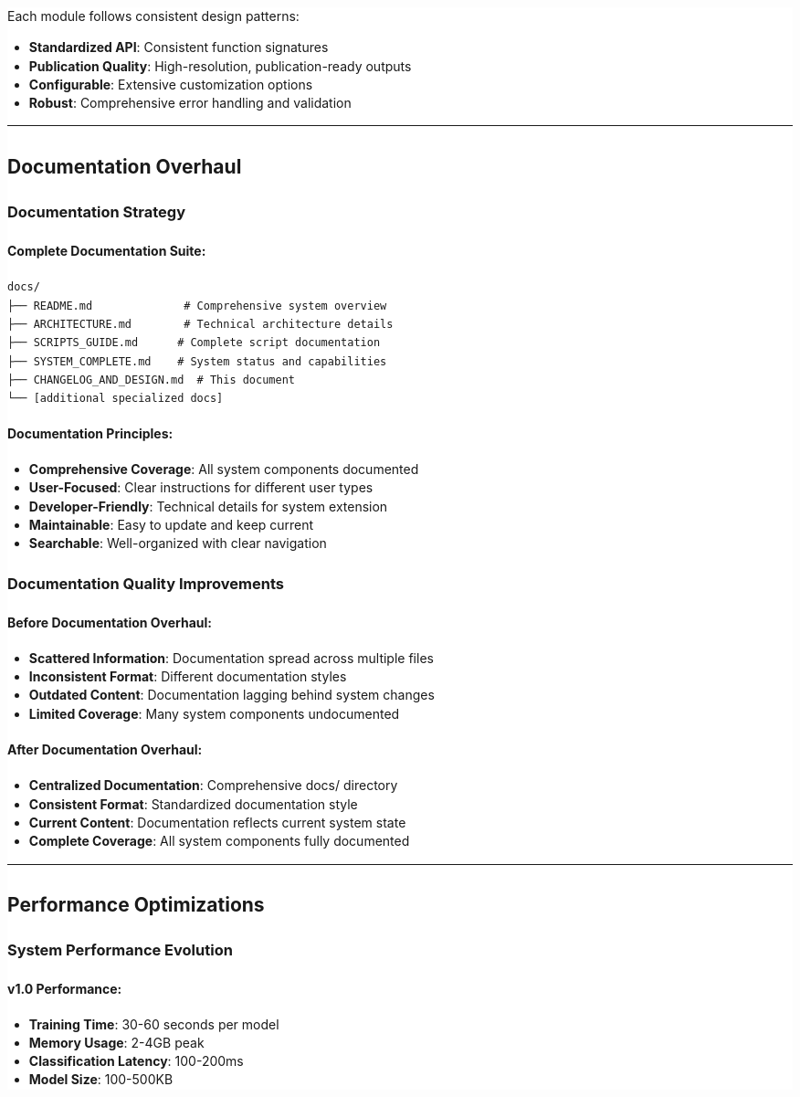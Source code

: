 Each module follows consistent design patterns:
- **Standardized API**: Consistent function signatures
- **Publication Quality**: High-resolution, publication-ready outputs
- **Configurable**: Extensive customization options
- **Robust**: Comprehensive error handling and validation

---

## Documentation Overhaul

### Documentation Strategy

#### Complete Documentation Suite:
```
docs/
├── README.md              # Comprehensive system overview
├── ARCHITECTURE.md        # Technical architecture details
├── SCRIPTS_GUIDE.md      # Complete script documentation
├── SYSTEM_COMPLETE.md    # System status and capabilities
├── CHANGELOG_AND_DESIGN.md  # This document
└── [additional specialized docs]
```

#### Documentation Principles:
- **Comprehensive Coverage**: All system components documented
- **User-Focused**: Clear instructions for different user types
- **Developer-Friendly**: Technical details for system extension
- **Maintainable**: Easy to update and keep current
- **Searchable**: Well-organized with clear navigation

### Documentation Quality Improvements

#### Before Documentation Overhaul:
- **Scattered Information**: Documentation spread across multiple files
- **Inconsistent Format**: Different documentation styles
- **Outdated Content**: Documentation lagging behind system changes
- **Limited Coverage**: Many system components undocumented

#### After Documentation Overhaul:
- **Centralized Documentation**: Comprehensive docs/ directory
- **Consistent Format**: Standardized documentation style
- **Current Content**: Documentation reflects current system state
- **Complete Coverage**: All system components fully documented

---

## Performance Optimizations

### System Performance Evolution

#### v1.0 Performance:
- **Training Time**: 30-60 seconds per model
- **Memory Usage**: 2-4GB peak
- **Classification Latency**: 100-200ms
- **Model Size**: 100-500KB
